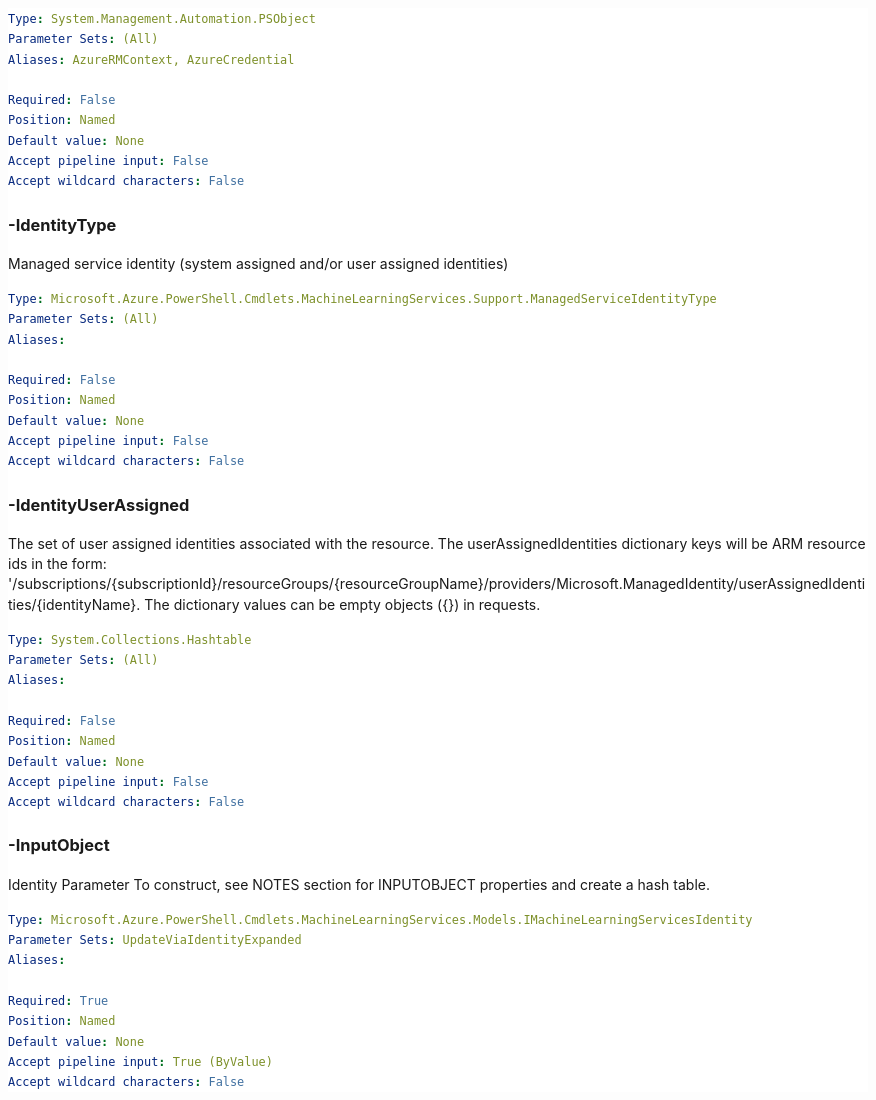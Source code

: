 ```yaml
Type: System.Management.Automation.PSObject
Parameter Sets: (All)
Aliases: AzureRMContext, AzureCredential

Required: False
Position: Named
Default value: None
Accept pipeline input: False
Accept wildcard characters: False
```

### -IdentityType
Managed service identity (system assigned and/or user assigned identities)

```yaml
Type: Microsoft.Azure.PowerShell.Cmdlets.MachineLearningServices.Support.ManagedServiceIdentityType
Parameter Sets: (All)
Aliases:

Required: False
Position: Named
Default value: None
Accept pipeline input: False
Accept wildcard characters: False
```

### -IdentityUserAssigned
The set of user assigned identities associated with the resource.
The userAssignedIdentities dictionary keys will be ARM resource ids in the form: '/subscriptions/{subscriptionId}/resourceGroups/{resourceGroupName}/providers/Microsoft.ManagedIdentity/userAssignedIdentities/{identityName}.
The dictionary values can be empty objects ({}) in requests.

```yaml
Type: System.Collections.Hashtable
Parameter Sets: (All)
Aliases:

Required: False
Position: Named
Default value: None
Accept pipeline input: False
Accept wildcard characters: False
```

### -InputObject
Identity Parameter
To construct, see NOTES section for INPUTOBJECT properties and create a hash table.

```yaml
Type: Microsoft.Azure.PowerShell.Cmdlets.MachineLearningServices.Models.IMachineLearningServicesIdentity
Parameter Sets: UpdateViaIdentityExpanded
Aliases:

Required: True
Position: Named
Default value: None
Accept pipeline input: True (ByValue)
Accept wildcard characters: False
```
